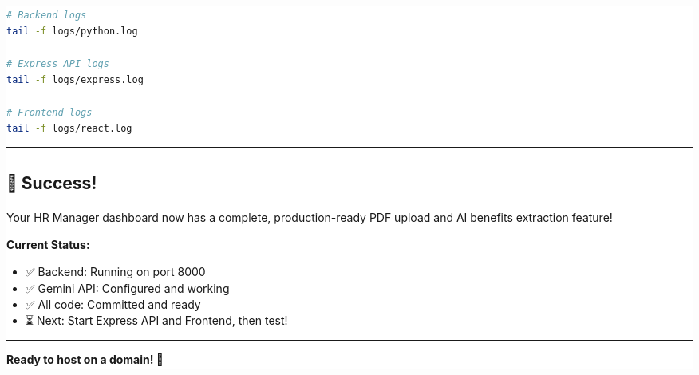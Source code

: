 ```bash
# Backend logs
tail -f logs/python.log

# Express API logs  
tail -f logs/express.log

# Frontend logs
tail -f logs/react.log
```

---

## 🎊 Success!

Your HR Manager dashboard now has a complete, production-ready PDF upload and AI benefits extraction feature!

**Current Status:**
- ✅ Backend: Running on port 8000
- ✅ Gemini API: Configured and working
- ✅ All code: Committed and ready
- ⏳ Next: Start Express API and Frontend, then test!

---

**Ready to host on a domain! 🚀**
